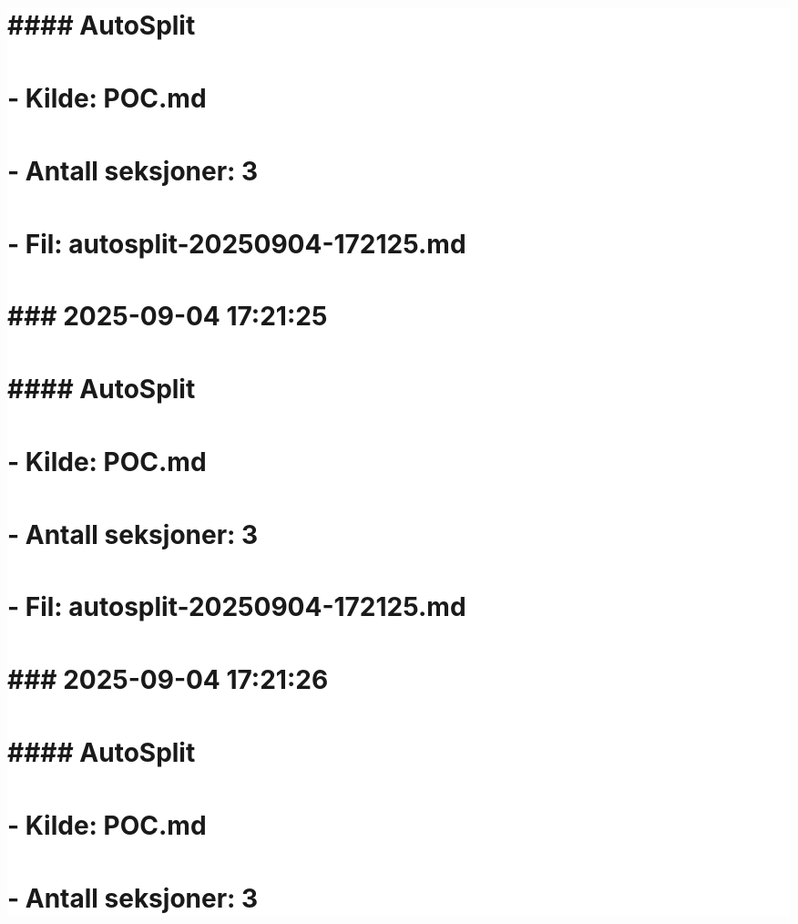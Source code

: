 # \#### AutoSplit

# \- Kilde: POC.md

# \- Antall seksjoner: 3

# \- Fil: autosplit-20250904-172125.md

#

#

#

#

# \### 2025-09-04 17:21:25

# \#### AutoSplit

# \- Kilde: POC.md

# \- Antall seksjoner: 3

# \- Fil: autosplit-20250904-172125.md

#

#

#

#

# \### 2025-09-04 17:21:26

# \#### AutoSplit

# \- Kilde: POC.md

# \- Antall seksjoner: 3
